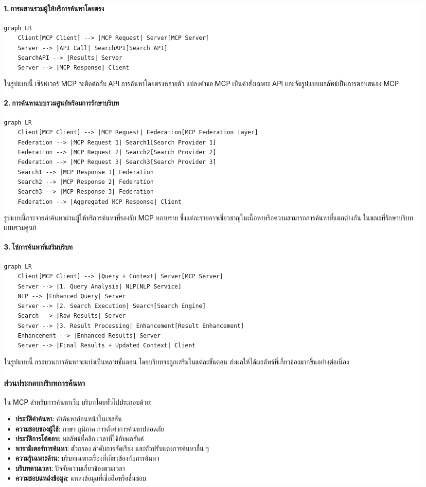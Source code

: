 #### 1. การผสานรวมผู้ให้บริการค้นหาโดยตรง

```mermaid
graph LR
    Client[MCP Client] --> |MCP Request| Server[MCP Server]
    Server --> |API Call| SearchAPI[Search API]
    SearchAPI --> |Results| Server
    Server --> |MCP Response| Client
```

ในรูปแบบนี้ เซิร์ฟเวอร์ MCP จะติดต่อกับ API การค้นหาโดยตรงหลายตัว แปลงคำขอ MCP เป็นคำสั่งเฉพาะ API และจัดรูปแบบผลลัพธ์เป็นการตอบสนอง MCP

#### 2. การค้นหาแบบรวมศูนย์พร้อมการรักษาบริบท

```mermaid
graph LR
    Client[MCP Client] --> |MCP Request| Federation[MCP Federation Layer]
    Federation --> |MCP Request 1| Search1[Search Provider 1]
    Federation --> |MCP Request 2| Search2[Search Provider 2]
    Federation --> |MCP Request 3| Search3[Search Provider 3]
    Search1 --> |MCP Response 1| Federation
    Search2 --> |MCP Response 2| Federation
    Search3 --> |MCP Response 3| Federation
    Federation --> |Aggregated MCP Response| Client
```

รูปแบบนี้กระจายคำค้นหาผ่านผู้ให้บริการค้นหาที่รองรับ MCP หลายราย ซึ่งแต่ละรายอาจเชี่ยวชาญในเนื้อหาหรือความสามารถการค้นหาที่แตกต่างกัน ในขณะที่รักษาบริบทแบบรวมศูนย์

#### 3. โซ่การค้นหาที่เสริมบริบท

```mermaid
graph LR
    Client[MCP Client] --> |Query + Context| Server[MCP Server]
    Server --> |1. Query Analysis| NLP[NLP Service]
    NLP --> |Enhanced Query| Server
    Server --> |2. Search Execution| Search[Search Engine]
    Search --> |Raw Results| Server
    Server --> |3. Result Processing| Enhancement[Result Enhancement]
    Enhancement --> |Enhanced Results| Server
    Server --> |Final Results + Updated Context| Client
```

ในรูปแบบนี้ กระบวนการค้นหาจะแบ่งเป็นหลายขั้นตอน โดยบริบทจะถูกเสริมในแต่ละขั้นตอน ส่งผลให้ได้ผลลัพธ์ที่เกี่ยวข้องมากขึ้นอย่างต่อเนื่อง

### ส่วนประกอบบริบทการค้นหา

ใน MCP สำหรับการค้นหาเว็บ บริบทโดยทั่วไปประกอบด้วย:

- **ประวัติคำค้นหา**: คำค้นหาก่อนหน้าในเซสชัน
- **ความชอบของผู้ใช้**: ภาษา ภูมิภาค การตั้งค่าการค้นหาปลอดภัย
- **ประวัติการโต้ตอบ**: ผลลัพธ์ที่คลิก เวลาที่ใช้กับผลลัพธ์
- **พารามิเตอร์การค้นหา**: ตัวกรอง ลำดับการจัดเรียง และตัวปรับแต่งการค้นหาอื่น ๆ
- **ความรู้เฉพาะด้าน**: บริบทเฉพาะเรื่องที่เกี่ยวข้องกับการค้นหา
- **บริบทตามเวลา**: ปัจจัยความเกี่ยวข้องตามเวลา
- **ความชอบแหล่งข้อมูล**: แหล่งข้อมูลที่เชื่อถือหรือชื่นชอบ
